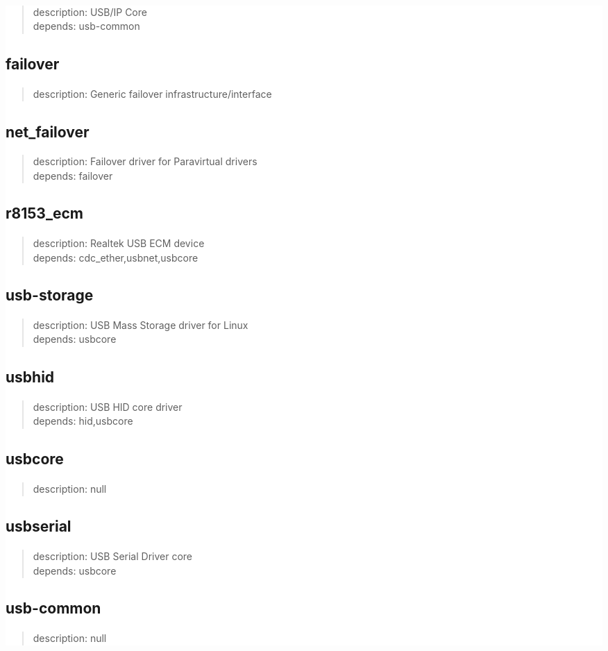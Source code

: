 >description: USB/IP Core  
>depends: usb-common  
## failover  
>description: Generic failover infrastructure/interface  
## net_failover  
>description: Failover driver for Paravirtual drivers  
>depends: failover  
## r8153_ecm  
>description: Realtek USB ECM device  
>depends: cdc_ether,usbnet,usbcore  
## usb-storage  
>description: USB Mass Storage driver for Linux  
>depends: usbcore  
## usbhid  
>description: USB HID core driver  
>depends: hid,usbcore  
## usbcore  
>description: null  
## usbserial  
>description: USB Serial Driver core  
>depends: usbcore  
## usb-common  
>description: null  
